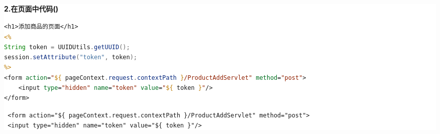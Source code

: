 **2.在页面中代码()**

```jsp
<h1>添加商品的页面</h1>
<%
String token = UUIDUtils.getUUID();
session.setAttribute("token", token);
%>
<form action="${ pageContext.request.contextPath }/ProductAddServlet" method="post">
    <input type="hidden" name="token" value="${ token }"/>
</form>
```

     <form action="${ pageContext.request.contextPath }/ProductAddServlet" method="post">
     <input type="hidden" name="token" value="${ token }"/>